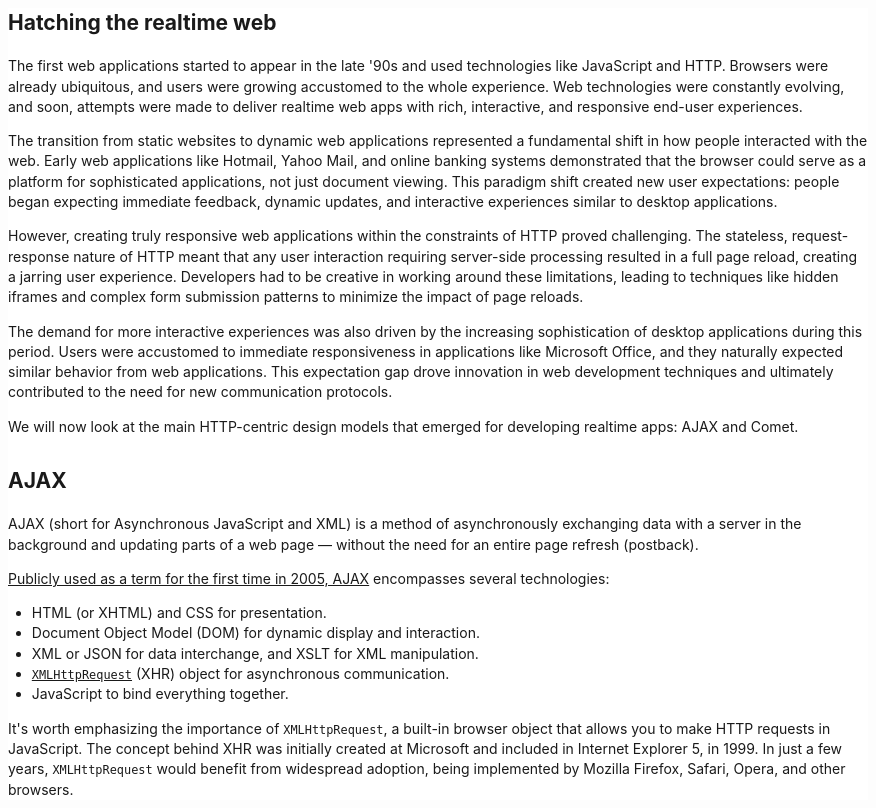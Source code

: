 ## Hatching the realtime web

The first web applications started to appear in the late '90s and used
technologies like JavaScript and HTTP. Browsers were already ubiquitous, and
users were growing accustomed to the whole experience. Web technologies were
constantly evolving, and soon, attempts were made to deliver realtime web apps
with rich, interactive, and responsive end-user experiences.

The transition from static websites to dynamic web applications represented a
fundamental shift in how people interacted with the web. Early web applications
like Hotmail, Yahoo Mail, and online banking systems demonstrated that the
browser could serve as a platform for sophisticated applications, not just
document viewing. This paradigm shift created new user expectations: people
began expecting immediate feedback, dynamic updates, and interactive experiences
similar to desktop applications.

However, creating truly responsive web applications within the constraints of
HTTP proved challenging. The stateless, request-response nature of HTTP meant
that any user interaction requiring server-side processing resulted in a full
page reload, creating a jarring user experience. Developers had to be creative
in working around these limitations, leading to techniques like hidden iframes
and complex form submission patterns to minimize the impact of page reloads.

The demand for more interactive experiences was also driven by the increasing
sophistication of desktop applications during this period. Users were accustomed
to immediate responsiveness in applications like Microsoft Office, and they
naturally expected similar behavior from web applications. This expectation gap
drove innovation in web development techniques and ultimately contributed to the
need for new communication protocols.

We will now look at the main HTTP-centric design models that emerged for
developing realtime apps: AJAX and Comet.

## AJAX

AJAX (short for Asynchronous JavaScript and XML) is a method of asynchronously
exchanging data with a server in the background and updating parts of a web page
— without the need for an entire page refresh (postback).

[Publicly used as a term for the first time in 2005, AJAX](https://go.ably.com/7a4)
encompasses several technologies:

- HTML (or XHTML) and CSS for presentation.
- Document Object Model (DOM) for dynamic display and interaction.
- XML or JSON for data interchange, and XSLT for XML manipulation.
- [`XMLHttpRequest`](https://go.ably.com/kva) (XHR) object for asynchronous
  communication.
- JavaScript to bind everything together.

It's worth emphasizing the importance of `XMLHttpRequest`, a built-in browser
object that allows you to make HTTP requests in JavaScript. The concept behind
XHR was initially created at Microsoft and included in Internet Explorer 5,
in 1999. In just a few years, `XMLHttpRequest` would benefit from widespread
adoption, being implemented by Mozilla Firefox, Safari, Opera, and other
browsers.
